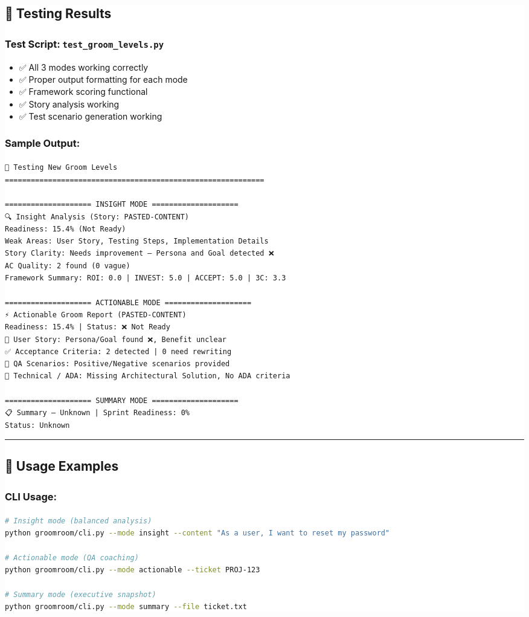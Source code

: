 
## 🧪 **Testing Results**

### Test Script: `test_groom_levels.py`
- ✅ All 3 modes working correctly
- ✅ Proper output formatting for each mode
- ✅ Framework scoring functional
- ✅ Story analysis working
- ✅ Test scenario generation working

### Sample Output:
```
🧩 Testing New Groom Levels
============================================================

==================== INSIGHT MODE ====================
🔍 Insight Analysis (Story: PASTED-CONTENT)
Readiness: 15.4% (Not Ready)
Weak Areas: User Story, Testing Steps, Implementation Details
Story Clarity: Needs improvement — Persona and Goal detected ❌
AC Quality: 2 found (0 vague)
Framework Summary: ROI: 0.0 | INVEST: 5.0 | ACCEPT: 5.0 | 3C: 3.3

==================== ACTIONABLE MODE ====================
⚡ Actionable Groom Report (PASTED-CONTENT)
Readiness: 15.4% | Status: ❌ Not Ready
🧩 User Story: Persona/Goal found ❌, Benefit unclear
✅ Acceptance Criteria: 2 detected | 0 need rewriting
🧪 QA Scenarios: Positive/Negative scenarios provided
🧱 Technical / ADA: Missing Architectural Solution, No ADA criteria

==================== SUMMARY MODE ====================
📋 Summary — Unknown | Sprint Readiness: 0%
Status: Unknown
```

---

## 📝 **Usage Examples**

### CLI Usage:
```bash
# Insight mode (balanced analysis)
python groomroom/cli.py --mode insight --content "As a user, I want to reset my password"

# Actionable mode (QA coaching)
python groomroom/cli.py --mode actionable --ticket PROJ-123

# Summary mode (executive snapshot)
python groomroom/cli.py --mode summary --file ticket.txt
```
